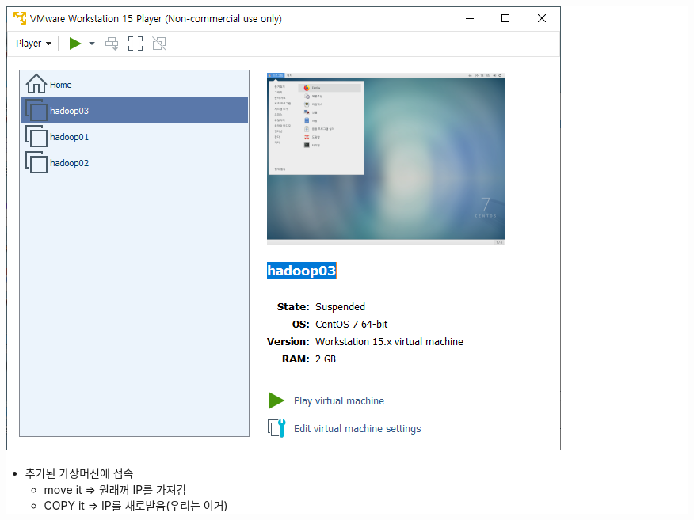 ![image-20200212094803234](images/image-20200212094803234.png)



- 추가된 가상머신에 접속
  - move it => 원래꺼 IP를 가져감
  - COPY it => IP를 새로받음(우리는 이거)
